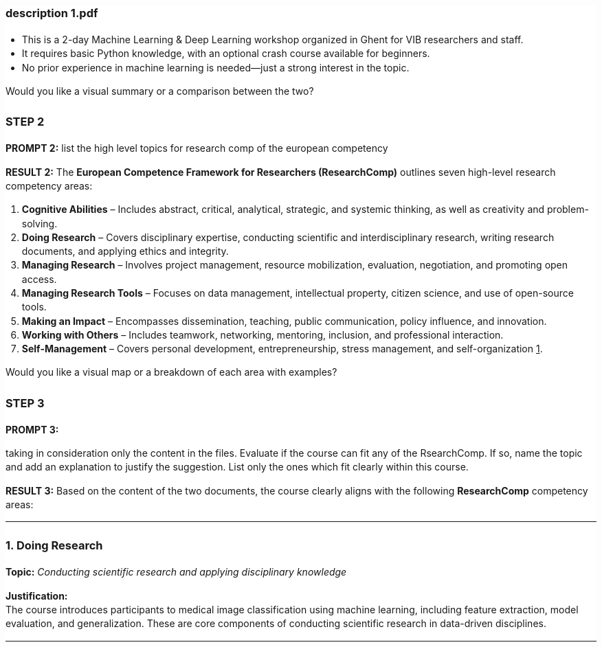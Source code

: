 ### **description 1.pdf**
- This is a 2-day Machine Learning & Deep Learning workshop organized in Ghent for VIB researchers and staff.
- It requires basic Python knowledge, with an optional crash course available for beginners.
- No prior experience in machine learning is needed—just a strong interest in the topic.

Would you like a visual summary or a comparison between the two?

### STEP 2

**PROMPT 2:**
list the high level topics for research comp of the european competency

**RESULT 2:**
The **European Competence Framework for Researchers (ResearchComp)** outlines seven high-level research competency areas:

1. **Cognitive Abilities** – Includes abstract, critical, analytical, strategic, and systemic thinking, as well as creativity and problem-solving.
2. **Doing Research** – Covers disciplinary expertise, conducting scientific and interdisciplinary research, writing research documents, and applying ethics and integrity.
3. **Managing Research** – Involves project management, resource mobilization, evaluation, negotiation, and promoting open access.
4. **Managing Research Tools** – Focuses on data management, intellectual property, citizen science, and use of open-source tools.
5. **Making an Impact** – Encompasses dissemination, teaching, public communication, policy influence, and innovation.
6. **Working with Others** – Includes teamwork, networking, mentoring, inclusion, and professional interaction.
7. **Self-Management** – Covers personal development, entrepreneurship, stress management, and self-organization [1](https://research-and-innovation.ec.europa.eu/jobs-research/researchcomp-european-competence-framework-researchers_en).

Would you like a visual map or a breakdown of each area with examples?

### STEP 3

**PROMPT 3:**

taking in consideration only the content in the files. Evaluate if the course can fit any of the RsearchComp. If so, name the topic and add an explanation to justify the suggestion. List only the ones which fit clearly within this course.

**RESULT 3:**
Based on the content of the two documents, the course clearly aligns with the following **ResearchComp** competency areas:

---

### **1. Doing Research**
**Topic:** *Conducting scientific research and applying disciplinary knowledge*

**Justification:**  
The course introduces participants to medical image classification using machine learning, including feature extraction, model evaluation, and generalization. These are core components of conducting scientific research in data-driven disciplines.

---
